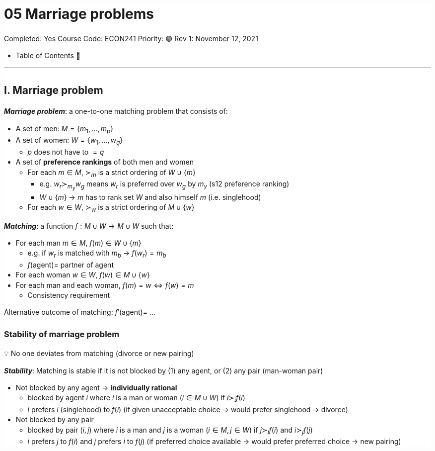 # 05 Marriage problems

Completed: Yes
Course Code: ECON241
Priority: 🟢
Rev 1: November 12, 2021

- Table of Contents 📖

---

## I. Marriage problem

***Marriage problem***: a one-to-one matching problem that consists of:

- A set of men: $M=\{m_1,...,m_p\}$
- A set of women: $W=\{w_1,...,w_q\}$
    - $p$ does not have to $=q$
- A set of **preference rankings** of both men and women
    - For each $m\in{}M$, $\succ_m$ is a strict ordering of $W\cup\{m\}$
        - e.g. $w_r\succ_{m_y}w_g$ means $w_r$ is preferred over $w_g$ by $m_y$ (s12 preference ranking)
        - $W\cup\{m\}$ → $m$ has to rank set $W$ and also himself $m$ (i.e. singlehood)
    - For each $w\in{}W$, $\succ_w$ is a strict ordering of $M\cup\{w\}$

***Matching***: a function $f:M\cup{}W→M\cup{}W$ such that:

- For each man $m\in{M}$, $f(m)\in{}W\cup{}\{m\}$
    - e.g. if $w_r$ is matched with $m_b$ → $f(w_r)=m_b$
    - $f(\text{agent})=$ partner of agent
- For each woman $w\in{W}$, $f(w)\in{}M\cup{}\{w\}$
- For each man and each woman, $f(m)=w\Leftrightarrow{}f(w)=m$
    - Consistency requirement

Alternative outcome of matching: $f'(\text{agent})=$ ...

### Stability of marriage problem

<aside>
💡 No one deviates from matching (divorce or new pairing)

</aside>

***Stability***: Matching is stable if it is not blocked by (1) any agent, or (2) any pair (man-woman pair)

- Not blocked by any agent → **individually rational**
    - blocked by agent $i$ where $i$ is a man or woman $(i\in{}M\cup{}W)$ if $i\succ_if(i)$
    - $i$ prefers $i$ (singlehood) to $f(i)$ (if given unacceptable choice → would prefer singlehood → divorce)
- Not blocked by any pair
    - blocked by pair $(i,j)$ where $i$ is a man and $j$ is a woman $(i\in{M},j\in{W})$ if $j\succ_if(i)$ and $i\succ_jf(j)$
    - $i$ prefers $j$ to $f(i)$ and $j$ prefers $i$ to $f(j)$ (if preferred choice available → would prefer preferred choice → new pairing)
